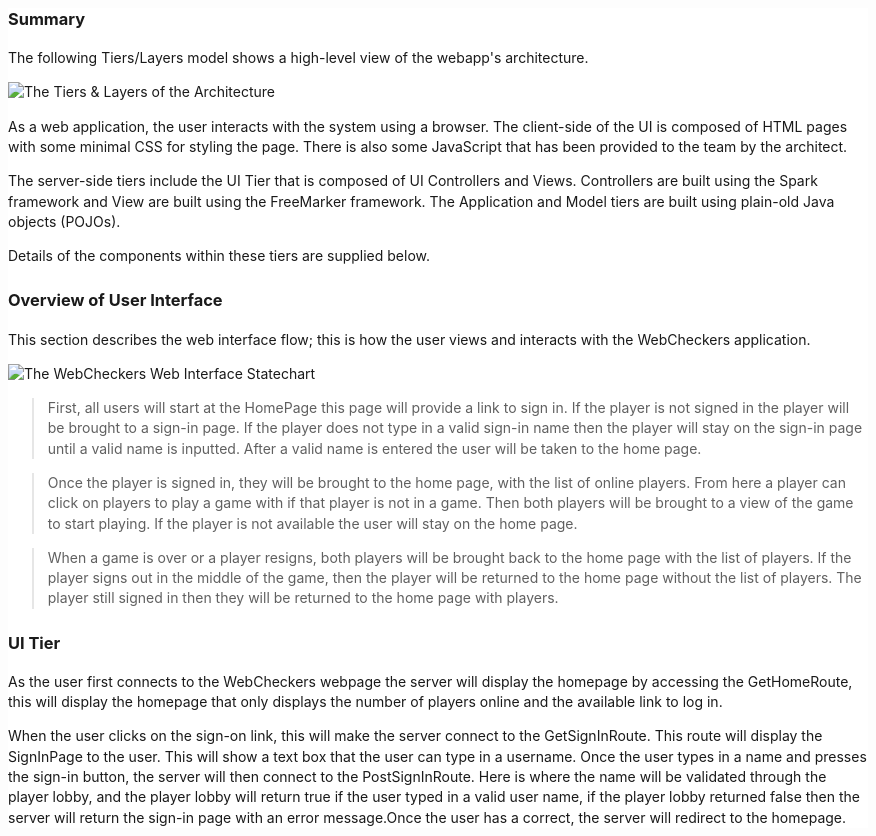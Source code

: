 
### Summary

The following Tiers/Layers model shows a high-level view of the webapp's architecture.

![The Tiers & Layers of the Architecture](architecture-tiers-and-layers.png)

As a web application, the user interacts with the system using a
browser.  The client-side of the UI is composed of HTML pages with
some minimal CSS for styling the page.  There is also some JavaScript
that has been provided to the team by the architect.

The server-side tiers include the UI Tier that is composed of UI Controllers and Views.
Controllers are built using the Spark framework and View are built using the FreeMarker framework.
The Application and Model tiers are built using plain-old Java objects (POJOs).

Details of the components within these tiers are supplied below.


### Overview of User Interface

This section describes the web interface flow; this is how the user views and interacts
with the WebCheckers application.

![The WebCheckers Web Interface Statechart](StateDiagram.jpg)

> First, all users will start at the HomePage this page will provide
> a link to sign in. If the player is not signed in the player will be brought 
> to a sign-in page. If the player does not type in a valid sign-in 
> name then the player will stay on the sign-in page until a valid name is
> inputted. After a valid name is entered the user will be taken to the 
> home page.

> Once the player is signed in, they will be brought to the home page,
> with the list of online players. From here a player can click on 
> players to play a game with if that player is not in a game. Then both 
> players will be brought to a view of the game to start playing. If
> the player is not available the user will stay on the home page.

> When a game is over or a player resigns, both players will be brought
> back to the home page with the list of players. If the player signs out
> in the middle of the game, then the player will be returned to the 
> home page without the list of players. The player still signed in then
> they will be returned to the home page with players.


### UI Tier

As the user first connects to the WebCheckers webpage the server will display the homepage
by accessing the GetHomeRoute, this will display the homepage that only
displays the number of players online and the available link to log in.

When the user clicks on the sign-on link, this will make the server connect to 
the GetSignInRoute. This route will display the SignInPage to the user. This will 
show a text box that the user can type in a username. Once the user types in a name and 
presses the sign-in button, the server will then connect to the PostSignInRoute.
Here is where the name will be validated through the player lobby, and the
player lobby will return true if the user typed in a valid user name, if the 
player lobby returned false then the server will return the sign-in page 
with an error message.Once the user has a correct, the server will redirect
to the homepage.
